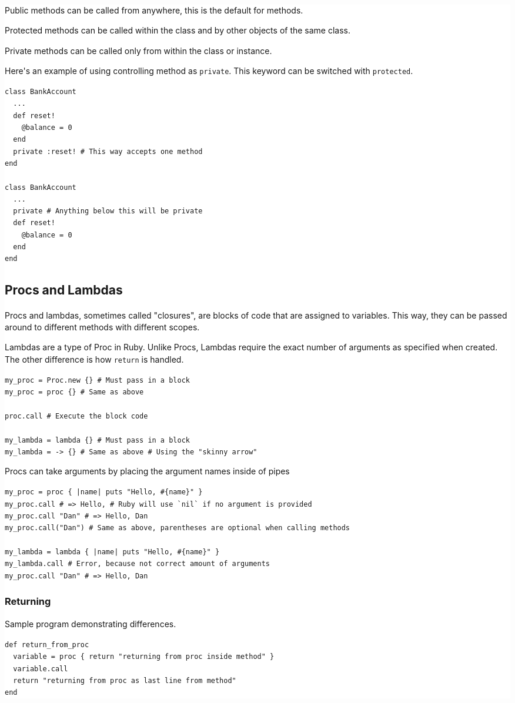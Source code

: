 Public methods can be called from anywhere, this is the default for methods.

Protected methods can be called within the class and by other objects of the same class.

Private methods can be called only from within the class or instance.

Here's an example of using controlling method as `private`. This keyword can be switched with `protected`.

    class BankAccount
      ...
      def reset!
        @balance = 0
      end
      private :reset! # This way accepts one method
    end
    
    class BankAccount
      ...
      private # Anything below this will be private
      def reset!
        @balance = 0
      end
    end


## Procs and Lambdas ##
Procs and lambdas, sometimes called "closures", are blocks of code that are assigned to variables. This way, they can be passed around to different methods with different scopes.

Lambdas are a type of Proc in Ruby. Unlike Procs, Lambdas require the exact number of arguments as specified when created. The other difference is how `return` is handled.

    my_proc = Proc.new {} # Must pass in a block
    my_proc = proc {} # Same as above
    
    proc.call # Execute the block code
    
    my_lambda = lambda {} # Must pass in a block
    my_lambda = -> {} # Same as above # Using the "skinny arrow"

Procs can take arguments by placing the argument names inside of pipes

    my_proc = proc { |name| puts "Hello, #{name}" }
    my_proc.call # => Hello, # Ruby will use `nil` if no argument is provided
    my_proc.call "Dan" # => Hello, Dan
    my_proc.call("Dan") # Same as above, parentheses are optional when calling methods

    my_lambda = lambda { |name| puts "Hello, #{name}" }
    my_lambda.call # Error, because not correct amount of arguments
    my_proc.call "Dan" # => Hello, Dan

### Returning ###

Sample program demonstrating differences.

    def return_from_proc
      variable = proc { return "returning from proc inside method" }
      variable.call
      return "returning from proc as last line from method"
    end
    